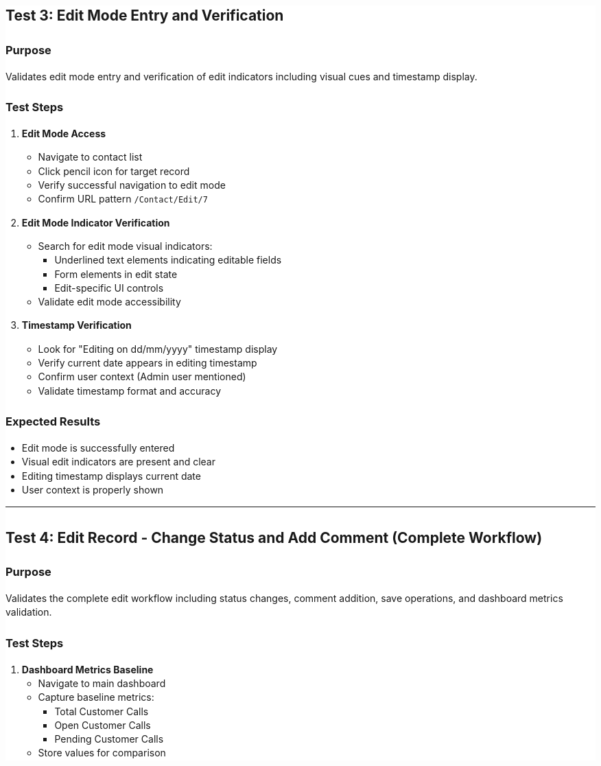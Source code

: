 
## Test 3: Edit Mode Entry and Verification

### Purpose
Validates edit mode entry and verification of edit indicators including visual cues and timestamp display.

### Test Steps

1. **Edit Mode Access**
   - Navigate to contact list
   - Click pencil icon for target record
   - Verify successful navigation to edit mode
   - Confirm URL pattern `/Contact/Edit/7`

2. **Edit Mode Indicator Verification**
   - Search for edit mode visual indicators:
     - Underlined text elements indicating editable fields
     - Form elements in edit state
     - Edit-specific UI controls
   - Validate edit mode accessibility

3. **Timestamp Verification**
   - Look for "Editing on dd/mm/yyyy" timestamp display
   - Verify current date appears in editing timestamp
   - Confirm user context (Admin user mentioned)
   - Validate timestamp format and accuracy

### Expected Results
- Edit mode is successfully entered
- Visual edit indicators are present and clear
- Editing timestamp displays current date
- User context is properly shown

---

## Test 4: Edit Record - Change Status and Add Comment (Complete Workflow)

### Purpose
Validates the complete edit workflow including status changes, comment addition, save operations, and dashboard metrics validation.

### Test Steps

1. **Dashboard Metrics Baseline**
   - Navigate to main dashboard
   - Capture baseline metrics:
     - Total Customer Calls
     - Open Customer Calls
     - Pending Customer Calls
   - Store values for comparison
